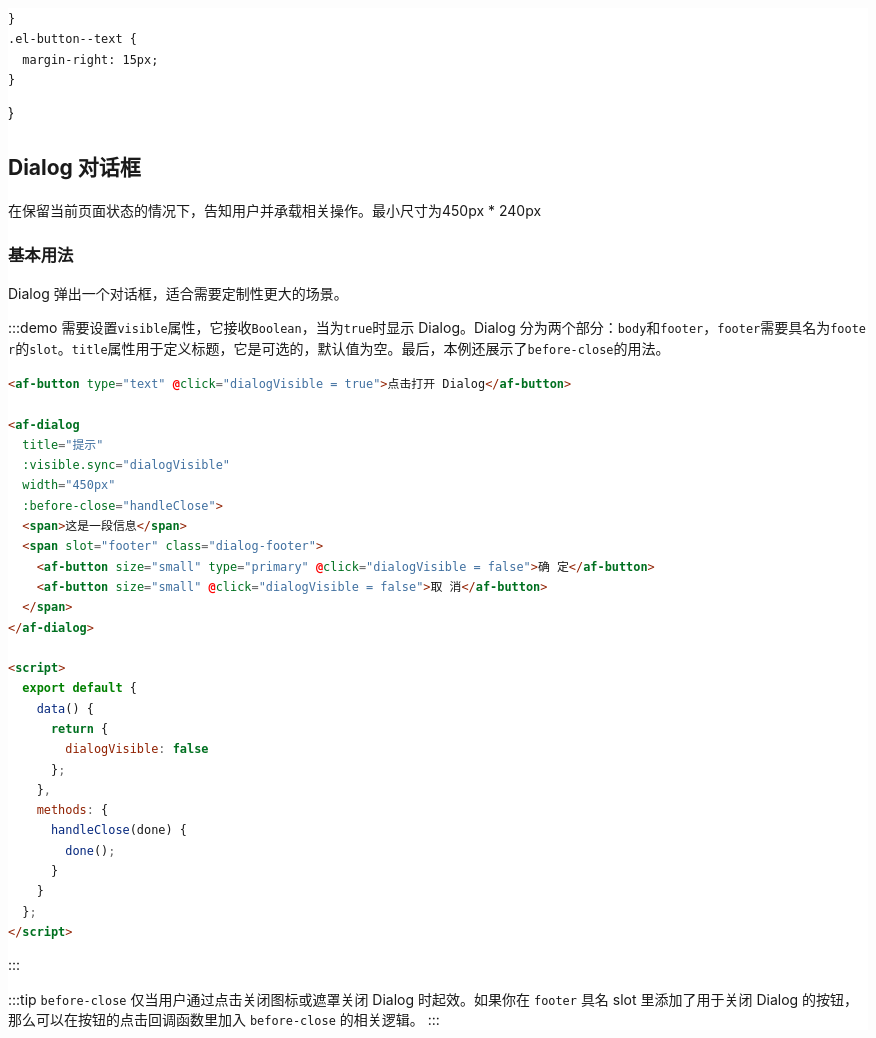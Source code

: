     }
    .el-button--text {
      margin-right: 15px;
    }
  }
</style>
## Dialog 对话框
在保留当前页面状态的情况下，告知用户并承载相关操作。最小尺寸为450px * 240px

### 基本用法

Dialog 弹出一个对话框，适合需要定制性更大的场景。

:::demo 需要设置`visible`属性，它接收`Boolean`，当为`true`时显示 Dialog。Dialog 分为两个部分：`body`和`footer`，`footer`需要具名为`footer`的`slot`。`title`属性用于定义标题，它是可选的，默认值为空。最后，本例还展示了`before-close`的用法。

```html
<af-button type="text" @click="dialogVisible = true">点击打开 Dialog</af-button>

<af-dialog
  title="提示"
  :visible.sync="dialogVisible"
  width="450px"
  :before-close="handleClose">
  <span>这是一段信息</span>
  <span slot="footer" class="dialog-footer">
    <af-button size="small" type="primary" @click="dialogVisible = false">确 定</af-button>
    <af-button size="small" @click="dialogVisible = false">取 消</af-button>
  </span>
</af-dialog>

<script>
  export default {
    data() {
      return {
        dialogVisible: false
      };
    },
    methods: {
      handleClose(done) {
        done();
      }
    }
  };
</script>
```
:::

:::tip
`before-close` 仅当用户通过点击关闭图标或遮罩关闭 Dialog 时起效。如果你在 `footer` 具名 slot 里添加了用于关闭 Dialog 的按钮，那么可以在按钮的点击回调函数里加入 `before-close` 的相关逻辑。
:::
